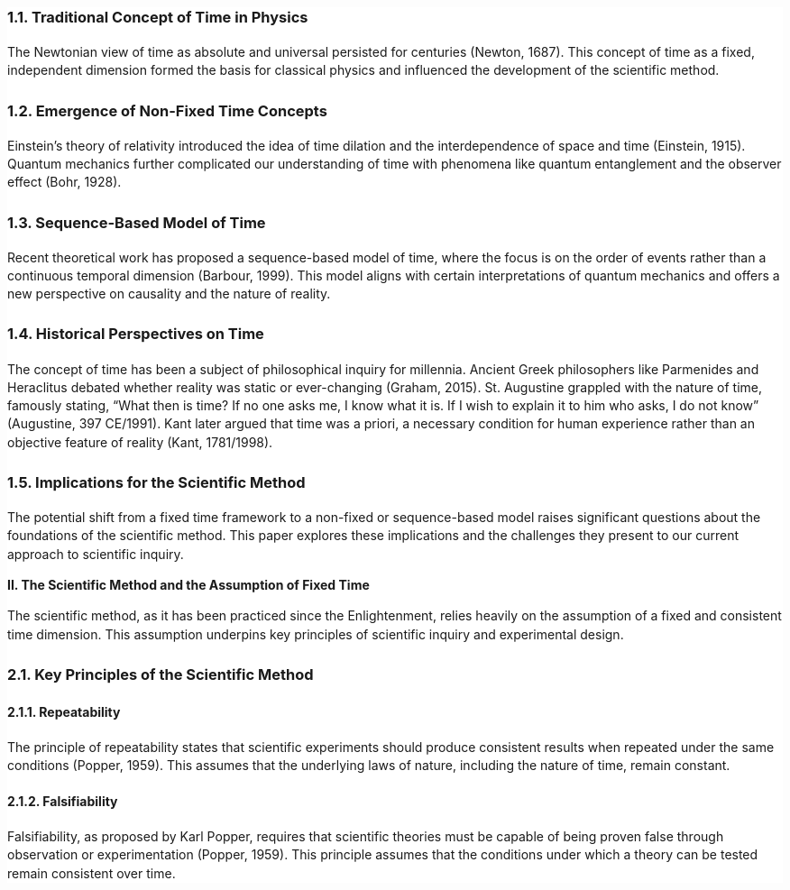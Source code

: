 ### 1.1. Traditional Concept of Time in Physics

The Newtonian view of time as absolute and universal persisted for centuries (Newton, 1687). This concept of time as a fixed, independent dimension formed the basis for classical physics and influenced the development of the scientific method.

### 1.2. Emergence of Non-Fixed Time Concepts

Einstein’s theory of relativity introduced the idea of time dilation and the interdependence of space and time (Einstein, 1915). Quantum mechanics further complicated our understanding of time with phenomena like quantum entanglement and the observer effect (Bohr, 1928).

### 1.3. Sequence-Based Model of Time

Recent theoretical work has proposed a sequence-based model of time, where the focus is on the order of events rather than a continuous temporal dimension (Barbour, 1999). This model aligns with certain interpretations of quantum mechanics and offers a new perspective on causality and the nature of reality.

### 1.4. Historical Perspectives on Time

The concept of time has been a subject of philosophical inquiry for millennia. Ancient Greek philosophers like Parmenides and Heraclitus debated whether reality was static or ever-changing (Graham, 2015). St. Augustine grappled with the nature of time, famously stating, “What then is time? If no one asks me, I know what it is. If I wish to explain it to him who asks, I do not know” (Augustine, 397 CE/1991). Kant later argued that time was a priori, a necessary condition for human experience rather than an objective feature of reality (Kant, 1781/1998).

### 1.5. Implications for the Scientific Method

The potential shift from a fixed time framework to a non-fixed or sequence-based model raises significant questions about the foundations of the scientific method. This paper explores these implications and the challenges they present to our current approach to scientific inquiry.

**II. The Scientific Method and the Assumption of Fixed Time**

The scientific method, as it has been practiced since the Enlightenment, relies heavily on the assumption of a fixed and consistent time dimension. This assumption underpins key principles of scientific inquiry and experimental design.

### 2.1. Key Principles of the Scientific Method

#### 2.1.1. Repeatability

The principle of repeatability states that scientific experiments should produce consistent results when repeated under the same conditions (Popper, 1959). This assumes that the underlying laws of nature, including the nature of time, remain constant.

#### 2.1.2. Falsifiability

Falsifiability, as proposed by Karl Popper, requires that scientific theories must be capable of being proven false through observation or experimentation (Popper, 1959). This principle assumes that the conditions under which a theory can be tested remain consistent over time.
